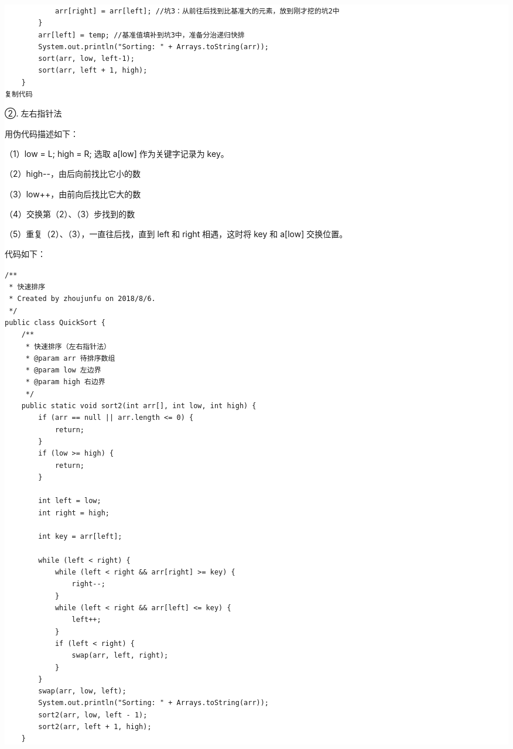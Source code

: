 ```
            arr[right] = arr[left]; //坑3：从前往后找到比基准大的元素，放到刚才挖的坑2中
        }
        arr[left] = temp; //基准值填补到坑3中，准备分治递归快排
        System.out.println("Sorting: " + Arrays.toString(arr));
        sort(arr, low, left-1);
        sort(arr, left + 1, high);
    }
复制代码
```

②. 左右指针法

用伪代码描述如下：

（1）low = L; high = R; 选取 a[low] 作为关键字记录为 key。

（2）high--，由后向前找比它小的数

（3）low++，由前向后找比它大的数

（4）交换第（2）、（3）步找到的数

（5）重复（2）、（3），一直往后找，直到 left 和 right 相遇，这时将 key 和 a[low] 交换位置。

代码如下：

```
/**
 * 快速排序
 * Created by zhoujunfu on 2018/8/6.
 */
public class QuickSort {
    /**
     * 快速排序（左右指针法）
     * @param arr 待排序数组
     * @param low 左边界
     * @param high 右边界
     */
    public static void sort2(int arr[], int low, int high) {
        if (arr == null || arr.length <= 0) {
            return;
        }
        if (low >= high) {
            return;
        }

        int left = low;
        int right = high;

        int key = arr[left];

        while (left < right) {
            while (left < right && arr[right] >= key) {
                right--;
            }
            while (left < right && arr[left] <= key) {
                left++;
            }
            if (left < right) {
                swap(arr, left, right);
            }
        }
        swap(arr, low, left);
        System.out.println("Sorting: " + Arrays.toString(arr));
        sort2(arr, low, left - 1);
        sort2(arr, left + 1, high);
    }
```